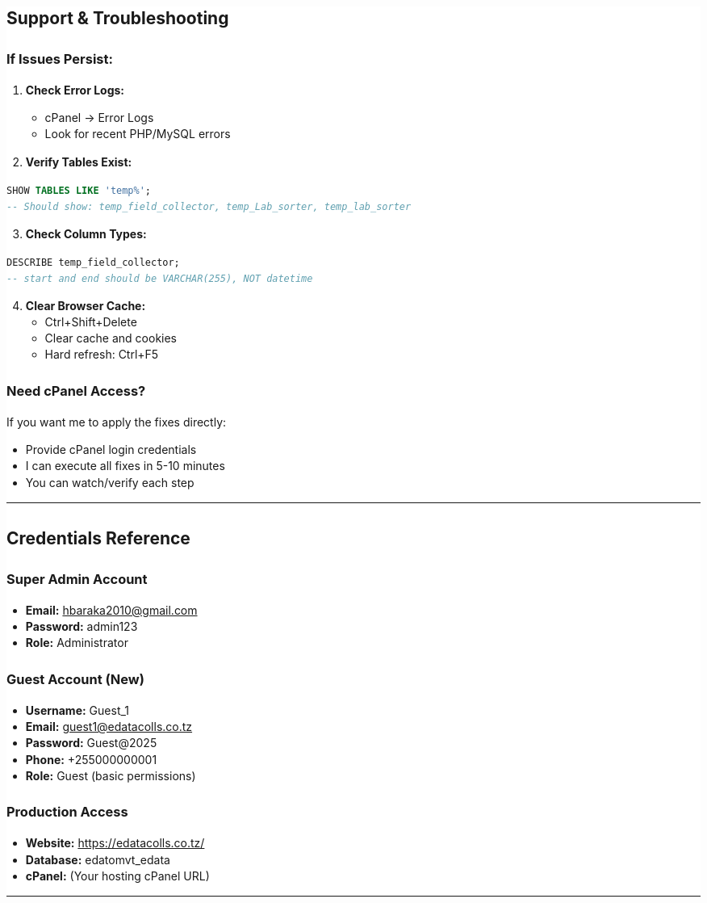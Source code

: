 
## Support & Troubleshooting

### If Issues Persist:

1. **Check Error Logs:**
   - cPanel → Error Logs
   - Look for recent PHP/MySQL errors

2. **Verify Tables Exist:**
```sql
SHOW TABLES LIKE 'temp%';
-- Should show: temp_field_collector, temp_Lab_sorter, temp_lab_sorter
```

3. **Check Column Types:**
```sql
DESCRIBE temp_field_collector;
-- start and end should be VARCHAR(255), NOT datetime
```

4. **Clear Browser Cache:**
   - Ctrl+Shift+Delete
   - Clear cache and cookies
   - Hard refresh: Ctrl+F5

### Need cPanel Access?

If you want me to apply the fixes directly:
- Provide cPanel login credentials
- I can execute all fixes in 5-10 minutes
- You can watch/verify each step

---

## Credentials Reference

### Super Admin Account
- **Email:** hbaraka2010@gmail.com
- **Password:** admin123
- **Role:** Administrator

### Guest Account (New)
- **Username:** Guest_1
- **Email:** guest1@edatacolls.co.tz
- **Password:** Guest@2025
- **Phone:** +255000000001
- **Role:** Guest (basic permissions)

### Production Access
- **Website:** https://edatacolls.co.tz/
- **Database:** edatomvt_edata
- **cPanel:** (Your hosting cPanel URL)

---